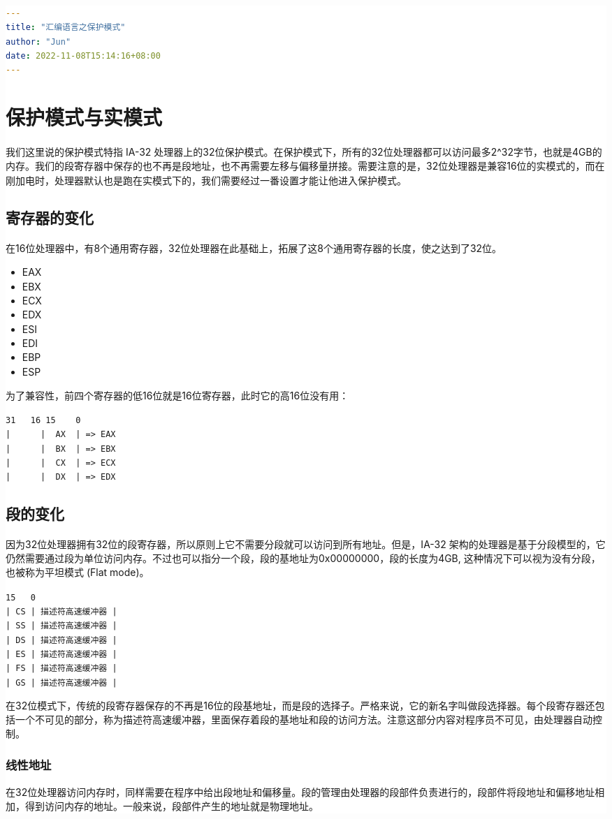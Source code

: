 ```yaml
---
title: "汇编语言之保护模式"
author: "Jun"
date: 2022-11-08T15:14:16+08:00
---
```

# 保护模式与实模式

我们这里说的保护模式特指 IA-32 处理器上的32位保护模式。在保护模式下，所有的32位处理器都可以访问最多2^32字节，也就是4GB的内存。我们的段寄存器中保存的也不再是段地址，也不再需要左移与偏移量拼接。需要注意的是，32位处理器是兼容16位的实模式的，而在刚加电时，处理器默认也是跑在实模式下的，我们需要经过一番设置才能让他进入保护模式。

## 寄存器的变化
在16位处理器中，有8个通用寄存器，32位处理器在此基础上，拓展了这8个通用寄存器的长度，使之达到了32位。
- EAX
- EBX
- ECX
- EDX
- ESI
- EDI
- EBP
- ESP

为了兼容性，前四个寄存器的低16位就是16位寄存器，此时它的高16位没有用：
```
31   16 15    0
|      |  AX  | => EAX
|      |  BX  | => EBX
|      |  CX  | => ECX
|      |  DX  | => EDX
```
## 段的变化
因为32位处理器拥有32位的段寄存器，所以原则上它不需要分段就可以访问到所有地址。但是，IA-32 架构的处理器是基于分段模型的，它仍然需要通过段为单位访问内存。不过也可以指分一个段，段的基地址为0x00000000，段的长度为4GB, 这种情况下可以视为没有分段，也被称为平坦模式 (Flat mode)。

```
15   0
| CS | 描述符高速缓冲器 |
| SS | 描述符高速缓冲器 |
| DS | 描述符高速缓冲器 |
| ES | 描述符高速缓冲器 |
| FS | 描述符高速缓冲器 |
| GS | 描述符高速缓冲器 |
```
在32位模式下，传统的段寄存器保存的不再是16位的段基地址，而是段的选择子。严格来说，它的新名字叫做段选择器。每个段寄存器还包括一个不可见的部分，称为描述符高速缓冲器，里面保存着段的基地址和段的访问方法。注意这部分内容对程序员不可见，由处理器自动控制。

### 线性地址
在32位处理器访问内存时，同样需要在程序中给出段地址和偏移量。段的管理由处理器的段部件负责进行的，段部件将段地址和偏移地址相加，得到访问内存的地址。一般来说，段部件产生的地址就是物理地址。
